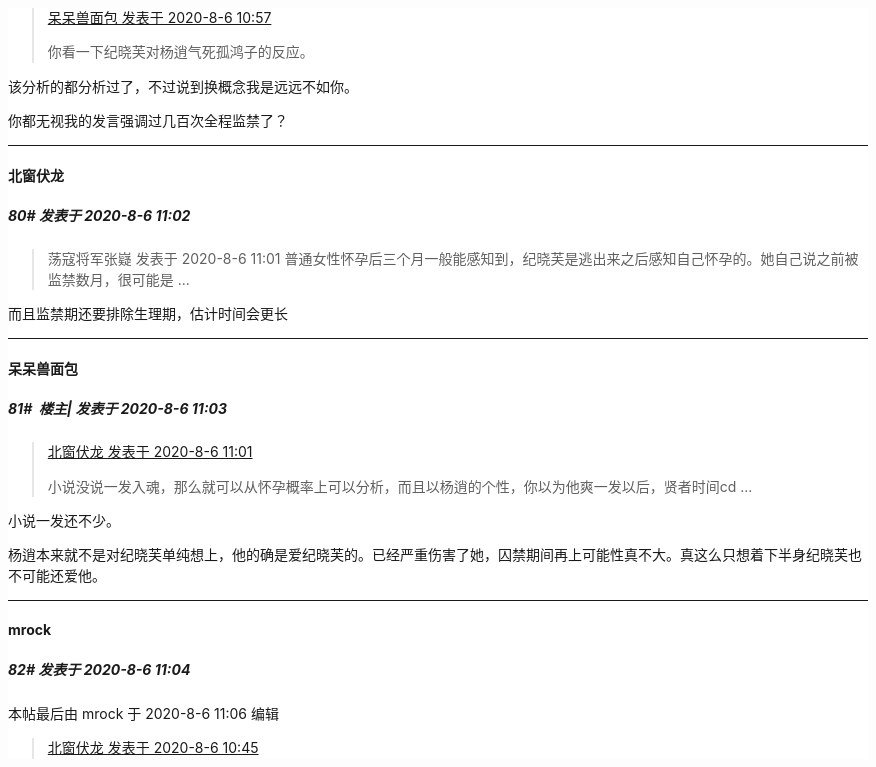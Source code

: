 

<blockquote><a href="httphttps://bbs.saraba1st.com/2b/forum.php?mod=redirect&amp;goto=findpost&amp;pid=48333598&amp;ptid=1953342" target="_blank">呆呆兽面包 发表于 2020-8-6 10:57</a>

你看一下纪晓芙对杨逍气死孤鸿子的反应。</blockquote>
该分析的都分析过了，不过说到换概念我是远远不如你。

你都无视我的发言强调过几百次全程监禁了？








*****

####  北窗伏龙  
##### 80#       发表于 2020-8-6 11:02



<blockquote>荡寇将军张嶷 发表于 2020-8-6 11:01
普通女性怀孕后三个月一般能感知到，纪晓芙是逃出来之后感知自己怀孕的。她自己说之前被监禁数月，很可能是 ...</blockquote>
而且监禁期还要排除生理期，估计时间会更长







*****

####  呆呆兽面包  
##### 81#         楼主| 发表于 2020-8-6 11:03



<blockquote><a href="httphttps://bbs.saraba1st.com/2b/forum.php?mod=redirect&amp;goto=findpost&amp;pid=48333641&amp;ptid=1953342" target="_blank">北窗伏龙 发表于 2020-8-6 11:01</a>

小说没说一发入魂，那么就可以从怀孕概率上可以分析，而且以杨逍的个性，你以为他爽一发以后，贤者时间cd ...</blockquote>
小说一发还不少。


杨逍本来就不是对纪晓芙单纯想上，他的确是爱纪晓芙的。已经严重伤害了她，囚禁期间再上可能性真不大。真这么只想着下半身纪晓芙也不可能还爱他。







*****

####  mrock  
##### 82#       发表于 2020-8-6 11:04



 本帖最后由 mrock 于 2020-8-6 11:06 编辑 
<blockquote><a href="httphttps://bbs.saraba1st.com/2b/forum.php?mod=redirect&amp;goto=findpost&amp;pid=48333445&amp;ptid=1953342" target="_blank">北窗伏龙 发表于 2020-8-6 10:45</a>
